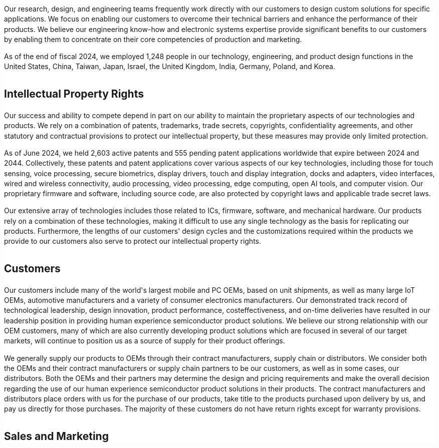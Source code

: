 Our research, design, and engineering teams frequently work directly with our customers to design custom solutions for specific applications. We focus on enabling our customers to overcome their technical barriers and enhance the performance of their products. We believe our engineering know-how and electronic systems expertise provide significant benefits to our customers by enabling them to concentrate on their core competencies of production and marketing.

As of the end of fiscal 2024, we employed 1,248 people in our technology, engineering, and product design functions in the United States, China, Taiwan, Japan, Israel, the United Kingdom, India, Germany, Poland, and Korea.

Intellectual Property Rights
----------------------------

Our success and ability to compete depend in part on our ability to maintain the proprietary aspects of our technologies and products. We rely on a combination of patents, trademarks, trade secrets, copyrights, confidentiality agreements, and other statutory and contractual provisions to protect our intellectual property, but these measures may provide only limited protection.

As of June 2024, we held 2,603 active patents and 555 pending patent applications worldwide that expire between 2024 and 2044. Collectively, these patents and patent applications cover various aspects of our key technologies, including those for touch sensing, voice processing, secure biometrics, display drivers, touch and display integration, docks and adapters, video interfaces, wired and wireless connectivity, audio processing, video processing, edge computing, open AI tools, and computer vision. Our proprietary firmware and software, including source code, are also protected by copyright laws and applicable trade secret laws.

Our extensive array of technologies includes those related to ICs, firmware, software, and mechanical hardware. Our products rely on a combination of these technologies, making it difficult to use any single technology as the basis for replicating our products. Furthermore, the lengths of our customers' design cycles and the customizations required within the products we provide to our customers also serve to protect our intellectual property rights.

Customers
---------

Our customers include many of the world's largest mobile and PC OEMs, based on unit shipments, as well as many large IoT OEMs, automotive manufacturers and a variety of consumer electronics manufacturers. Our demonstrated track record of technological leadership, design innovation, product performance, costeffectiveness, and on-time deliveries have resulted in our leadership position in providing human experience semiconductor product solutions. We believe our strong relationship with our OEM customers, many of which are also currently developing product solutions which are focused in several of our target markets, will continue to position us as a source of supply for their product offerings.

We generally supply our products to OEMs through their contract manufacturers, supply chain or distributors. We consider both the OEMs and their contract manufacturers or supply chain partners to be our customers, as well as in some cases, our distributors. Both the OEMs and their partners may determine the design and pricing requirements and make the overall decision regarding the use of our human experience semiconductor product solutions in their products. The contract manufacturers and distributors place orders with us for the purchase of our products, take title to the products purchased upon delivery by us, and pay us directly for those purchases. The majority of these customers do not have return rights except for warranty provisions.

Sales and Marketing
-------------------
